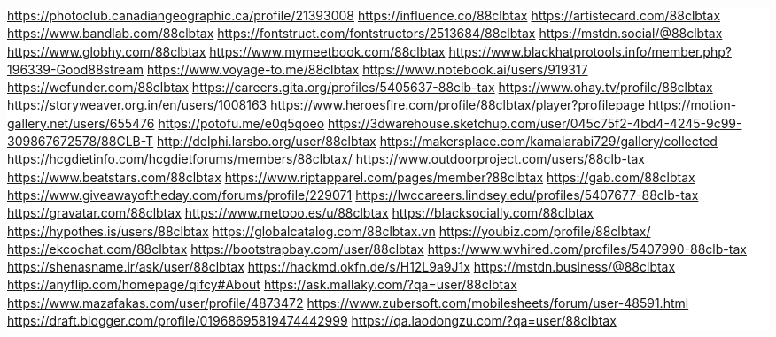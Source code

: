 <a href="https://photoclub.canadiangeographic.ca/profile/21393008">https://photoclub.canadiangeographic.ca/profile/21393008</a>
<a href="https://influence.co/88clbtax">https://influence.co/88clbtax</a>
<a href="https://artistecard.com/88clbtax">https://artistecard.com/88clbtax</a>
<a href="https://www.bandlab.com/88clbtax">https://www.bandlab.com/88clbtax</a>
<a href="https://fontstruct.com/fontstructors/2513684/88clbtax">https://fontstruct.com/fontstructors/2513684/88clbtax</a>
<a href="https://mstdn.social/@88clbtax">https://mstdn.social/@88clbtax</a>
<a href="https://www.globhy.com/88clbtax">https://www.globhy.com/88clbtax</a>
<a href="https://www.mymeetbook.com/88clbtax">https://www.mymeetbook.com/88clbtax</a>
<a href="https://www.blackhatprotools.info/member.php?196339-Good88stream">https://www.blackhatprotools.info/member.php?196339-Good88stream</a>
<a href="https://www.voyage-to.me/88clbtax">https://www.voyage-to.me/88clbtax</a>
<a href="https://www.notebook.ai/users/919317">https://www.notebook.ai/users/919317</a>
<a href="https://wefunder.com/88clbtax">https://wefunder.com/88clbtax</a>
<a href="https://careers.gita.org/profiles/5405637-88clb-tax">https://careers.gita.org/profiles/5405637-88clb-tax</a>
<a href="https://www.ohay.tv/profile/88clbtax">https://www.ohay.tv/profile/88clbtax</a>
<a href="https://storyweaver.org.in/en/users/1008163">https://storyweaver.org.in/en/users/1008163</a>
<a href="https://www.heroesfire.com/profile/88clbtax/player?profilepage">https://www.heroesfire.com/profile/88clbtax/player?profilepage</a>
<a href="https://motion-gallery.net/users/655476">https://motion-gallery.net/users/655476</a>
<a href="https://potofu.me/e0q5qoeo">https://potofu.me/e0q5qoeo</a>
<a href="https://3dwarehouse.sketchup.com/user/045c75f2-4bd4-4245-9c99-309867672578/88CLB-T">https://3dwarehouse.sketchup.com/user/045c75f2-4bd4-4245-9c99-309867672578/88CLB-T</a>
<a href="http://delphi.larsbo.org/user/88clbtax">http://delphi.larsbo.org/user/88clbtax</a>
<a href="https://makersplace.com/kamalarabi729/gallery/collected">https://makersplace.com/kamalarabi729/gallery/collected</a>
<a href="https://hcgdietinfo.com/hcgdietforums/members/88clbtax/">https://hcgdietinfo.com/hcgdietforums/members/88clbtax/</a>
<a href="https://www.outdoorproject.com/users/88clb-tax">https://www.outdoorproject.com/users/88clb-tax</a>
<a href="https://www.beatstars.com/88clbtax">https://www.beatstars.com/88clbtax</a>
<a href="https://www.riptapparel.com/pages/member?88clbtax">https://www.riptapparel.com/pages/member?88clbtax</a>
<a href="https://gab.com/88clbtax">https://gab.com/88clbtax</a>
<a href="https://www.giveawayoftheday.com/forums/profile/229071">https://www.giveawayoftheday.com/forums/profile/229071</a>
<a href="https://lwccareers.lindsey.edu/profiles/5407677-88clb-tax">https://lwccareers.lindsey.edu/profiles/5407677-88clb-tax</a>
<a href="https://gravatar.com/88clbtax">https://gravatar.com/88clbtax</a>
<a href="https://www.metooo.es/u/88clbtax">https://www.metooo.es/u/88clbtax</a>
<a href="https://blacksocially.com/88clbtax">https://blacksocially.com/88clbtax</a>
<a href="https://hypothes.is/users/88clbtax">https://hypothes.is/users/88clbtax</a>
<a href="https://globalcatalog.com/88clbtax.vn">https://globalcatalog.com/88clbtax.vn</a>
<a href="https://youbiz.com/profile/88clbtax/">https://youbiz.com/profile/88clbtax/</a>
<a href="https://ekcochat.com/88clbtax">https://ekcochat.com/88clbtax</a>
<a href="https://bootstrapbay.com/user/88clbtax">https://bootstrapbay.com/user/88clbtax</a>
<a href="https://www.wvhired.com/profiles/5407990-88clb-tax">https://www.wvhired.com/profiles/5407990-88clb-tax</a>
<a href="https://shenasname.ir/ask/user/88clbtax">https://shenasname.ir/ask/user/88clbtax</a>
<a href="https://hackmd.okfn.de/s/H12L9a9J1x">https://hackmd.okfn.de/s/H12L9a9J1x</a>
<a href="https://mstdn.business/@88clbtax">https://mstdn.business/@88clbtax</a>
<a href="https://anyflip.com/homepage/qifcy#About">https://anyflip.com/homepage/qifcy#About</a>
<a href="https://ask.mallaky.com/?qa=user/88clbtax">https://ask.mallaky.com/?qa=user/88clbtax</a>
<a href="https://www.mazafakas.com/user/profile/4873472">https://www.mazafakas.com/user/profile/4873472</a>
<a href="https://www.zubersoft.com/mobilesheets/forum/user-48591.html">https://www.zubersoft.com/mobilesheets/forum/user-48591.html</a>
<a href="https://draft.blogger.com/profile/01968695819474442999">https://draft.blogger.com/profile/01968695819474442999</a>
<a href="https://qa.laodongzu.com/?qa=user/88clbtax">https://qa.laodongzu.com/?qa=user/88clbtax</a>